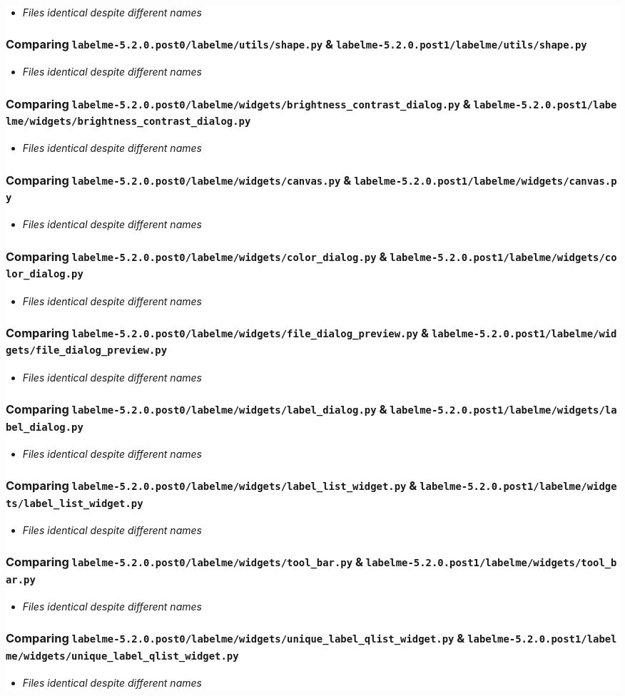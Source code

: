  * *Files identical despite different names*

### Comparing `labelme-5.2.0.post0/labelme/utils/shape.py` & `labelme-5.2.0.post1/labelme/utils/shape.py`

 * *Files identical despite different names*

### Comparing `labelme-5.2.0.post0/labelme/widgets/brightness_contrast_dialog.py` & `labelme-5.2.0.post1/labelme/widgets/brightness_contrast_dialog.py`

 * *Files identical despite different names*

### Comparing `labelme-5.2.0.post0/labelme/widgets/canvas.py` & `labelme-5.2.0.post1/labelme/widgets/canvas.py`

 * *Files identical despite different names*

### Comparing `labelme-5.2.0.post0/labelme/widgets/color_dialog.py` & `labelme-5.2.0.post1/labelme/widgets/color_dialog.py`

 * *Files identical despite different names*

### Comparing `labelme-5.2.0.post0/labelme/widgets/file_dialog_preview.py` & `labelme-5.2.0.post1/labelme/widgets/file_dialog_preview.py`

 * *Files identical despite different names*

### Comparing `labelme-5.2.0.post0/labelme/widgets/label_dialog.py` & `labelme-5.2.0.post1/labelme/widgets/label_dialog.py`

 * *Files identical despite different names*

### Comparing `labelme-5.2.0.post0/labelme/widgets/label_list_widget.py` & `labelme-5.2.0.post1/labelme/widgets/label_list_widget.py`

 * *Files identical despite different names*

### Comparing `labelme-5.2.0.post0/labelme/widgets/tool_bar.py` & `labelme-5.2.0.post1/labelme/widgets/tool_bar.py`

 * *Files identical despite different names*

### Comparing `labelme-5.2.0.post0/labelme/widgets/unique_label_qlist_widget.py` & `labelme-5.2.0.post1/labelme/widgets/unique_label_qlist_widget.py`

 * *Files identical despite different names*
